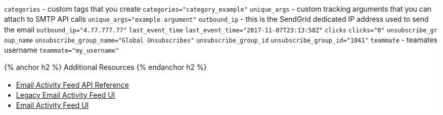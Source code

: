  <tr>
   <td><code>categories</code> - custom tags that you create</td>
   <td><code>categories="category_example"</code></td>
 </tr>
 <tr>
   <td><code>unique_args</code> - custom tracking arguments that you can attach to SMTP API calls</td>
   <td><code>unique_args="example argument"</code></td>
 </tr>
 <tr>
   <td><code>outbound_ip</code> - this is the SendGrid dedicated IP address used to send the email</td>
   <td><code>outbound_ip="4.77.777.77"</code></td>
 </tr>
 <tr>
   <td><code>last_event_time</code></td>
   <td><code>last_event_time="2017-11-07T23:13:58Z"</code></td>
 </tr>
 <tr>
   <td><code>clicks</code></td>
   <td><code>clicks="0"</code></td>
 </tr>
 <tr>
   <td><code>unsubscribe_group_name</code></td>
   <td><code>unsubscribe_group_name="Global Unsubscribes"</code></td>
 </tr>
 <tr>
   <td><code>unsubscribe_group_id</code></td>
   <td><code>unsubscribe_group_id="1041"</code></td>
 </tr>
 <tr>
   <td><code>teammate</code> - teamates username</td>
   <td><code>teammate="my_username"</code></td>
 </tr>
</table>

{% anchor h2 %}
Additional Resources
{% endanchor h2 %}

- [Email Activity Feed API Reference](https://sendgrid.api-docs.io/v3.0/email-activity/filter-all-messages)
- [Legacy Email Activity Feed UI](https://sendgrid.com/docs/User_Guide/email_activity.html)
- [Email Activity Feed UI](https://sendgrid.com/docs/User_Guide/email_activity_feed.html)
